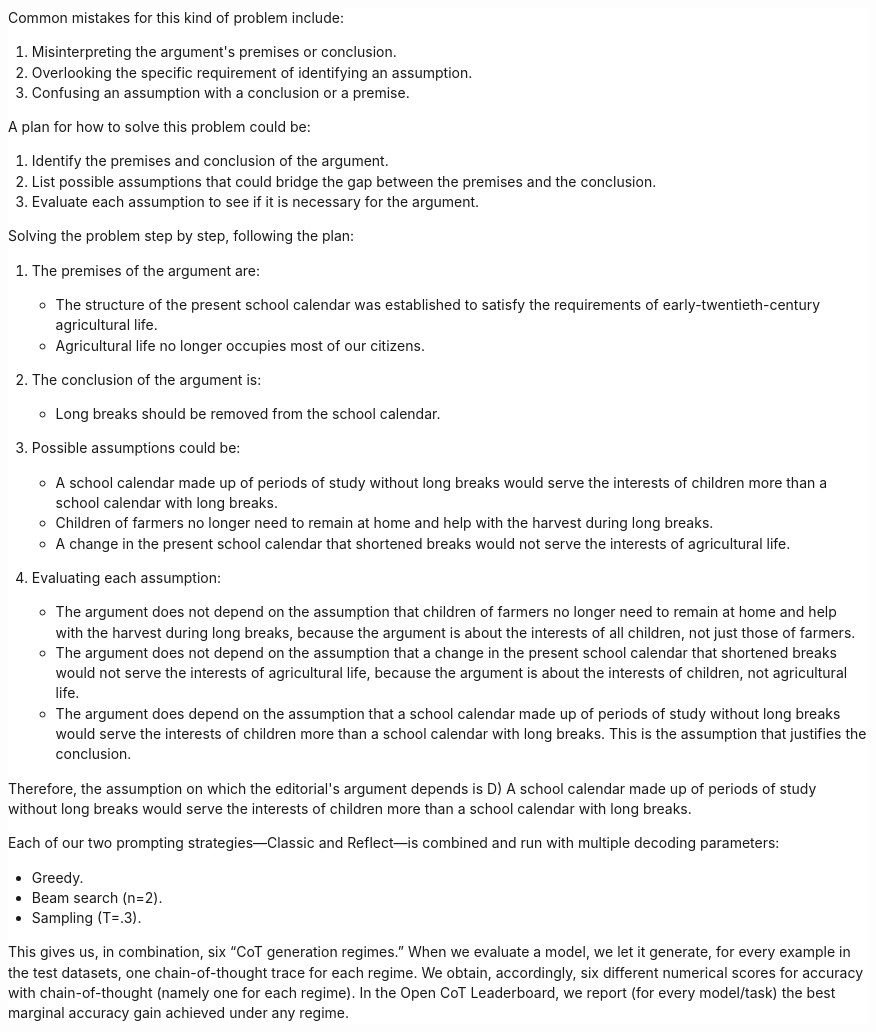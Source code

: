 Common mistakes for this kind of problem include:
1. Misinterpreting the argument's premises or conclusion.
2. Overlooking the specific requirement of identifying an assumption.
3. Confusing an assumption with a conclusion or a premise.

A plan for how to solve this problem could be:
1. Identify the premises and conclusion of the argument.
2. List possible assumptions that could bridge the gap between the premises and the conclusion.
3. Evaluate each assumption to see if it is necessary for the argument.

Solving the problem step by step, following the plan:

1. The premises of the argument are:
   - The structure of the present school calendar was established to satisfy the requirements of early-twentieth-century agricultural life.
   - Agricultural life no longer occupies most of our citizens.

2. The conclusion of the argument is:
   - Long breaks should be removed from the school calendar.

3. Possible assumptions could be:
   - A school calendar made up of periods of study without long breaks would serve the interests of children more than a school calendar with long breaks.
   - Children of farmers no longer need to remain at home and help with the harvest during long breaks.
   - A change in the present school calendar that shortened breaks would not serve the interests of agricultural life.

4. Evaluating each assumption:
   - The argument does not depend on the assumption that children of farmers no longer need to remain at home and help with the harvest during long breaks, because the argument is about the interests of all children, not just those of farmers.
   - The argument does not depend on the assumption that a change in the present school calendar that shortened breaks would not serve the interests of agricultural life, because the argument is about the interests of children, not agricultural life.
   - The argument does depend on the assumption that a school calendar made up of periods of study without long breaks would serve the interests of children more than a school calendar with long breaks. This is the assumption that justifies the conclusion.

Therefore, the assumption on which the editorial's argument depends is D) A school calendar made up of periods of study without long breaks would serve the interests of children more than a school calendar with long breaks.</td>
  </tr>
</table> 

Each of our two prompting strategies—Classic and Reflect—is combined and run with multiple decoding parameters:
- Greedy.
- Beam search (n=2).
- Sampling (T=.3).

This gives us, in combination, six “CoT generation regimes.” When we evaluate a model, we let it generate, for every example in the test datasets, one chain-of-thought trace for each regime. We obtain, accordingly, six different numerical scores for accuracy with chain-of-thought (namely one for each regime). In the Open CoT Leaderboard, we report (for every model/task) the best marginal accuracy gain achieved under any regime.
